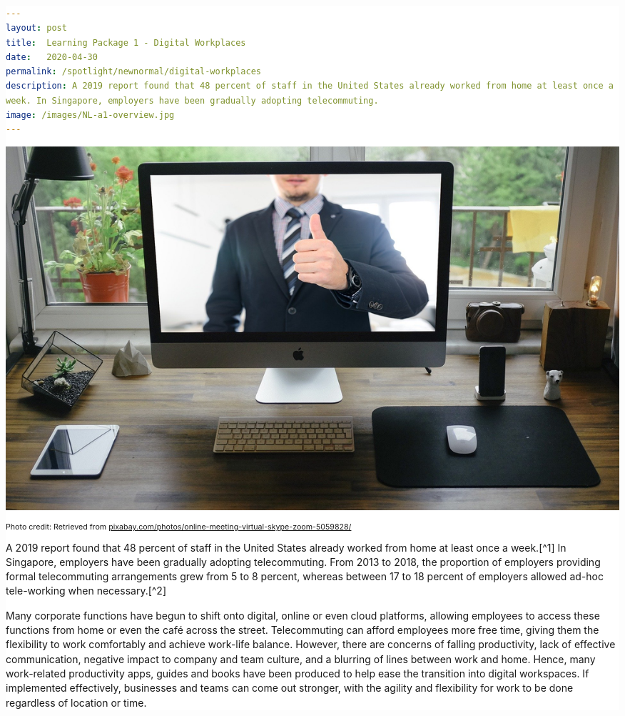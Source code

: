 ```yaml
---
layout: post
title:  Learning Package 1 - Digital Workplaces
date:   2020-04-30
permalink: /spotlight/newnormal/digital-workplaces
description: A 2019 report found that 48 percent of staff in the United States already worked from home at least once a week. In Singapore, employers have been gradually adopting telecommuting.
image: /images/NL-a1-overview.jpg
---
```

<img src="/images/NL-a1-overview.jpg">
<p style="font-size:8pt;">Photo credit: Retrieved from <a href="https://pixabay.com/photos/online-meeting-virtual-skype-zoom-5059828/" target="_blank">pixabay.com/photos/online-meeting-virtual-skype-zoom-5059828/</a></p>
A 2019 report found that 48 percent of staff in the United States already worked from home at least once a week.[^1] In Singapore, employers have been gradually adopting telecommuting. From 2013 to 2018, the proportion of employers providing formal telecommuting arrangements grew from 5 to 8 percent, whereas between 17 to 18 percent of employers allowed ad-hoc tele-working when necessary.[^2]

Many corporate functions have begun to shift onto digital, online or even cloud platforms, allowing employees to access these functions from home or even the café across the street. Telecommuting  can afford employees more free time, giving them the flexibility to work comfortably and achieve work-life balance. However, there are concerns of falling productivity, lack of effective communication, negative impact to company and team culture, and a blurring of lines between work and home. Hence, many work-related productivity apps, guides and books have been produced to help ease the transition into digital workspaces. If implemented effectively, businesses and teams can come out stronger, with the agility and flexibility for work to be done regardless of location or time.


[^1]: OWL Labs. (2019). State of Remote Work 2019. *OWL Labs.* Retrieved 2020, April 22 from <https://www.owllabs.com/state-of-remote-work/2019>
[^2]: Ong, S.Y. and Ng, Lucas B.S. (2019). Conditions of employment 2018. *Ministry of Manpower.* Retrieved 2020, April 28 from <https://stats.mom.gov.sg/Pages/Conditions-Of-Employment-2018.aspx>